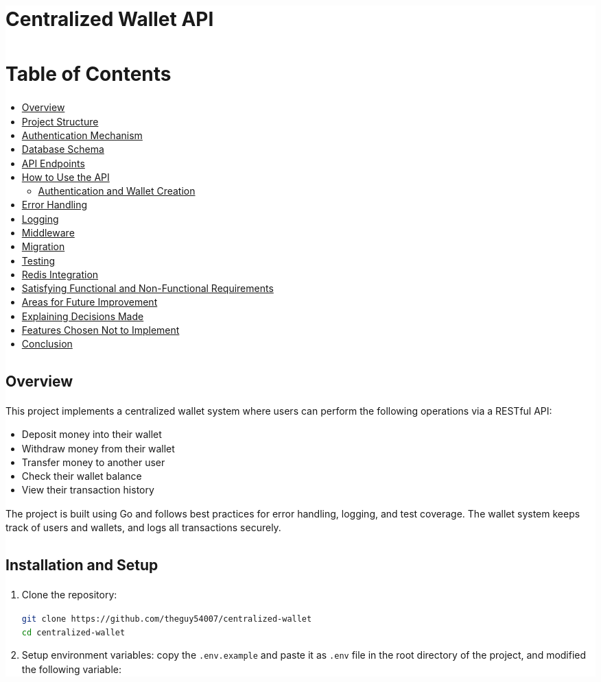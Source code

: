 
# Centralized Wallet API

# Table of Contents

- [Overview](#overview)
- [Project Structure](#project-structure)
- [Authentication Mechanism](#authentication-mechanism)
- [Database Schema](#database-schema)
- [API Endpoints](#api-endpoints)
- [How to Use the API](#how-to-use-the-api)
  - [Authentication and Wallet Creation](#authentication-and-wallet-creation)
- [Error Handling](#error-handling)
- [Logging](#logging)
- [Middleware](#middleware)
- [Migration](#migration)
- [Testing](#testing)
- [Redis Integration](#redis-integration)
- [Satisfying Functional and Non-Functional Requirements](#satisfying-functional-and-non-functional-requirements)
- [Areas for Future Improvement](#areas-for-future-improvement)
- [Explaining Decisions Made](#explaining-decisions-made)
- [Features Chosen Not to Implement](#features-chosen-not-to-implement)
- [Conclusion](#conclusion)

## Overview

This project implements a centralized wallet system where users can perform the following operations via a RESTful API:

- Deposit money into their wallet
- Withdraw money from their wallet
- Transfer money to another user
- Check their wallet balance
- View their transaction history

The project is built using Go and follows best practices for error handling, logging, and test coverage. The wallet system keeps track of users and wallets, and logs all transactions securely.

## Installation and Setup

  1. Clone the repository:

      ```bash
      git clone https://github.com/theguy54007/centralized-wallet
      cd centralized-wallet
      ```

  2. Setup environment variables:
      copy the `.env.example` and paste it as `.env` file in the root directory of the project, and modified the following variable:
